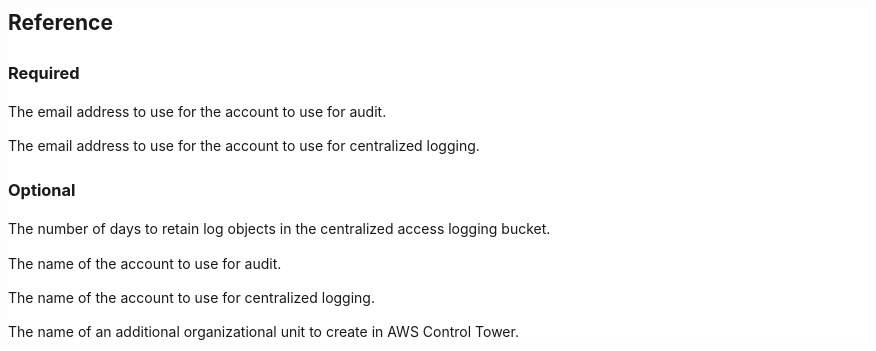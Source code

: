 


## Reference

<Tabs>
<TabItem value="inputs" label="Inputs" default>

### Required

<HclListItem name="email_address_account_audit" requirement="required" type="string">
<HclListItemDescription>

The email address to use for the account to use for audit.

</HclListItemDescription>
</HclListItem>

<HclListItem name="email_address_account_log_archiver" requirement="required" type="string">
<HclListItemDescription>

The email address to use for the account to use for centralized logging.

</HclListItemDescription>
</HclListItem>

### Optional

<HclListItem name="access_logging_bucket_retention_days" requirement="optional" type="number">
<HclListItemDescription>

The number of days to retain log objects in the centralized access logging bucket.

</HclListItemDescription>
<HclListItemDefaultValue defaultValue="3650"/>
</HclListItem>

<HclListItem name="account_name_audit" requirement="optional" type="string">
<HclListItemDescription>

The name of the account to use for audit.

</HclListItemDescription>
<HclListItemDefaultValue defaultValue="&quot;Security&quot;"/>
</HclListItem>

<HclListItem name="account_name_log_archiver" requirement="optional" type="string">
<HclListItemDescription>

The name of the account to use for centralized logging.

</HclListItemDescription>
<HclListItemDefaultValue defaultValue="&quot;Logs&quot;"/>
</HclListItem>

<HclListItem name="additional_organizational_unit_name" requirement="optional" type="string">
<HclListItemDescription>

The name of an additional organizational unit to create in AWS Control Tower.
